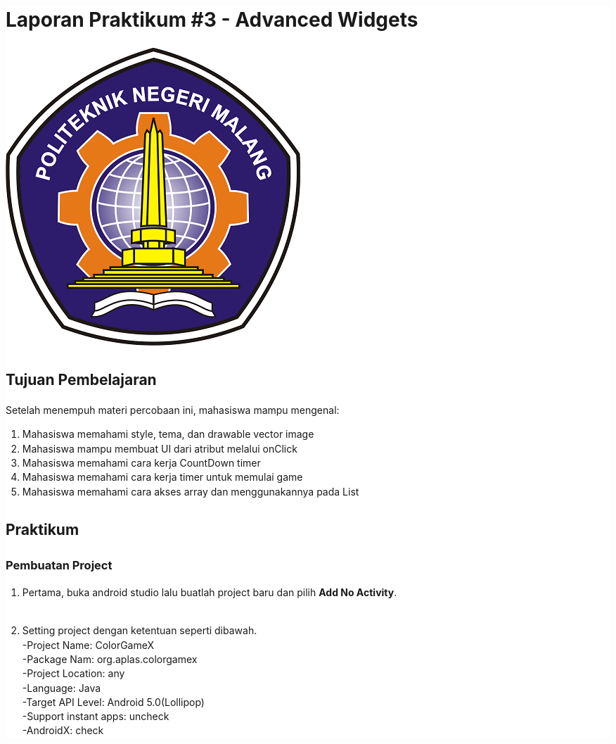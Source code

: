 # Laporan Praktikum #3 - Advanced Widgets


![Logo Polinema](img/polinema.png)<br>


## Tujuan Pembelajaran

Setelah menempuh materi percobaan ini, mahasiswa mampu mengenal:
1. Mahasiswa memahami style, tema, dan drawable vector image
2. Mahasiswa mampu membuat UI dari atribut melalui onClick 
3. Mahasiswa memahami cara kerja CountDown timer
4. Mahasiswa memahami cara kerja timer untuk memulai game
5. Mahasiswa memahami cara akses array dan menggunakannya pada List

## Praktikum

### Pembuatan Project

1. Pertama, buka android studio lalu buatlah project baru dan pilih **Add No Activity**.<br><br>


2. Setting project dengan ketentuan seperti dibawah.<br>
-Project Name: ColorGameX<br>
-Package Nam: org.aplas.colorgamex<br>
-Project Location: any<br>
-Language: Java<br>
-Target API Level: Android 5.0(Lollipop)<br>
-Support instant apps: uncheck<br>
-AndroidX: check<br>
   